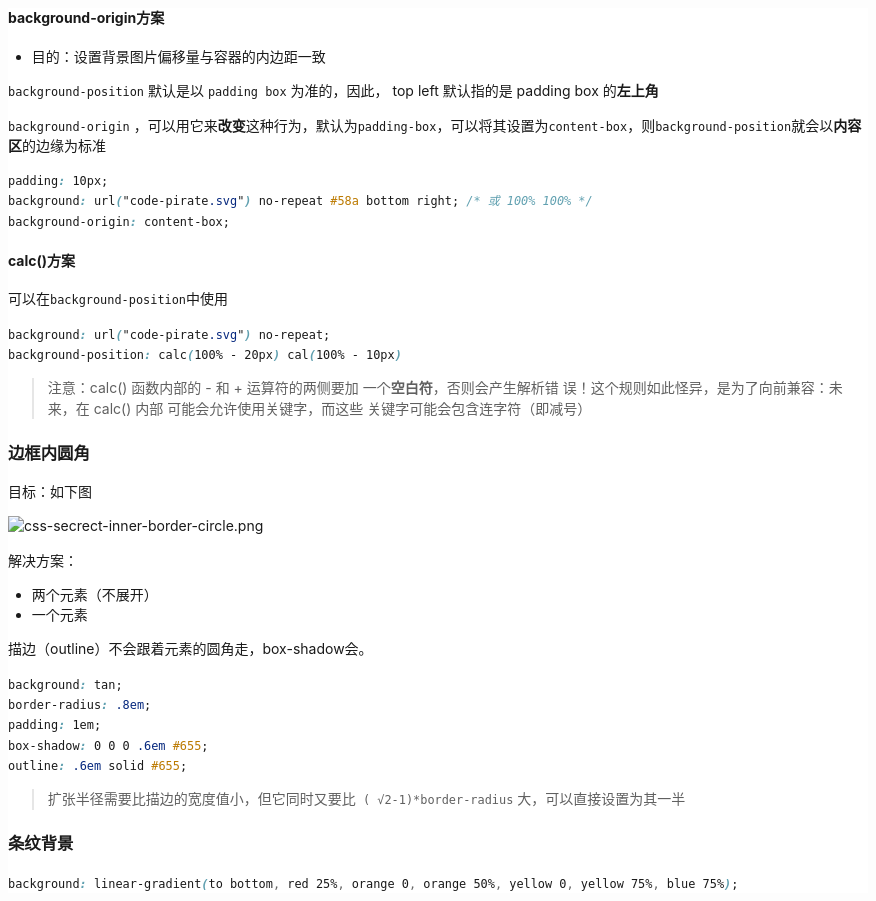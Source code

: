 
#### background-origin方案

* 目的：设置背景图片偏移量与容器的内边距一致

`background-position` 默认是以 `padding box` 为准的，因此， top left 默认指的是 padding box 的**左上角**

`background-origin` ，可以用它来**改变**这种行为，默认为`padding-box`，可以将其设置为`content-box`，则`background-position`就会以**内容区**的边缘为标准

```css
padding: 10px;
background: url("code-pirate.svg") no-repeat #58a bottom right; /* 或 100% 100% */
background-origin: content-box;
```



#### calc()方案

可以在`background-position`中使用

```css
background: url("code-pirate.svg") no-repeat;
background-position: calc(100% - 20px) cal(100% - 10px)
```

> 注意：calc() 函数内部的 - 和 + 运算符的两侧要加 一个**空白符**，否则会产生解析错 误！这个规则如此怪异，是为了向前兼容：未来，在 calc() 内部 可能会允许使用关键字，而这些 关键字可能会包含连字符（即减号）



### 边框内圆角

目标：如下图

![css-secrect-inner-border-circle.png](https://gitee.com/sluggish/music/raw/master/css-secrect-inner-border-circle.png)

解决方案：

* 两个元素（不展开）
* 一个元素

描边（outline）不会跟着元素的圆角走，box-shadow会。

```css
background: tan;
border-radius: .8em;
padding: 1em;
box-shadow: 0 0 0 .6em #655;
outline: .6em solid #655;
```

> 扩张半径需要比描边的宽度值小，但它同时又要比` ( √2-1)*border-radius` 大，可以直接设置为其一半



### 条纹背景

```css
background: linear-gradient(to bottom, red 25%, orange 0, orange 50%, yellow 0, yellow 75%, blue 75%);
```
